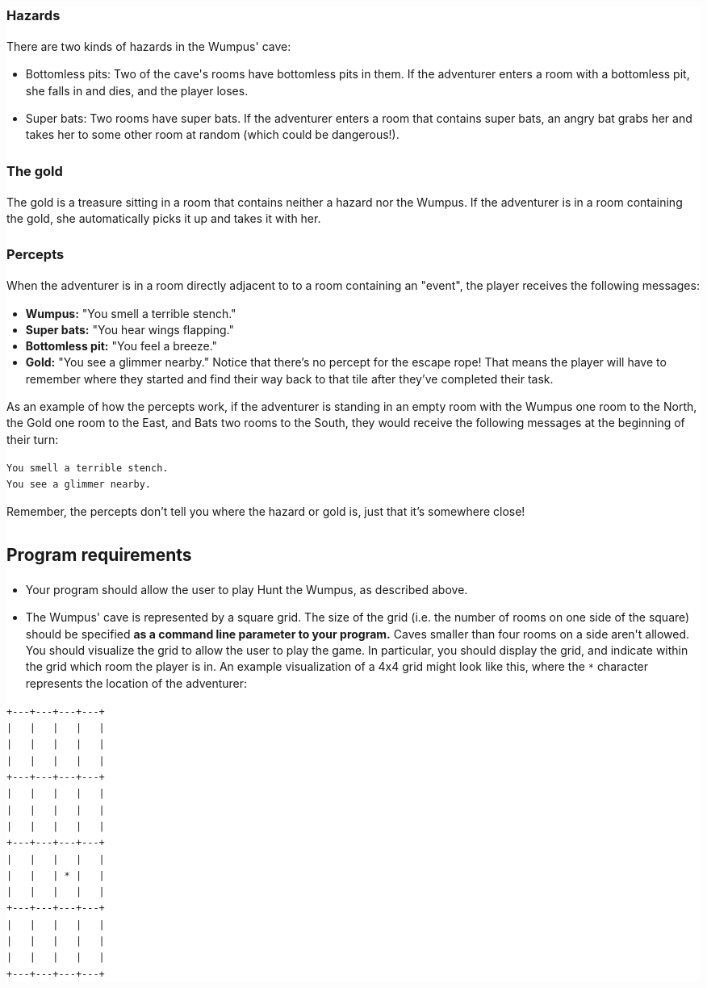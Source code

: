 ### Hazards
There are two kinds of hazards in the Wumpus' cave:

- Bottomless pits: Two of the cave's rooms have bottomless pits in them. If the adventurer enters a room with a bottomless pit, she falls in and dies, and the player loses.

- Super bats: Two rooms have super bats. If the adventurer enters a room that contains super bats, an angry bat grabs her and takes her to some other room at random (which could be dangerous!).

### The gold
The gold is a treasure sitting in a room that contains neither a hazard nor the Wumpus. If the adventurer is in a room containing the gold, she automatically picks it up and takes it with her.

### Percepts
When the adventurer is in a room directly adjacent to to a room containing an "event", the player receives the following messages:

- **Wumpus:** "You smell a terrible stench."
- **Super bats:** "You hear wings flapping."
- **Bottomless pit:** "You feel a breeze."
- **Gold:** "You see a glimmer nearby."
Notice that there’s no percept for the escape rope! That means the player will have to remember where they started and find their way back to that tile after they’ve completed their task.

As an example of how the percepts work, if the adventurer is standing in an empty room with the Wumpus one room to the North, the Gold one room to the East, and Bats two rooms to the South, they would receive the following messages at the beginning of their turn:

```
You smell a terrible stench.
You see a glimmer nearby.
```

Remember, the percepts don’t tell you where the hazard or gold is, just that it’s somewhere close!

## Program requirements
- Your program should allow the user to play Hunt the Wumpus, as described above.

- The Wumpus' cave is represented by a square grid. The size of the grid (i.e. the number of rooms on one side of the square) should be specified **as a command line parameter to your program.** Caves smaller than four rooms on a side aren't allowed. You should visualize the grid to allow the user to play the game. In particular, you should display the grid, and indicate within the grid which room the player is in. An example visualization of a 4x4 grid might look like this, where the `*` character represents the location of the adventurer:

```
+---+---+---+---+
|   |   |   |   |
|   |   |   |   |
|   |   |   |   |
+---+---+---+---+
|   |   |   |   |
|   |   |   |   |
|   |   |   |   |
+---+---+---+---+
|   |   |   |   |
|   |   | * |   |
|   |   |   |   |
+---+---+---+---+
|   |   |   |   |
|   |   |   |   |
|   |   |   |   |
+---+---+---+---+
```

